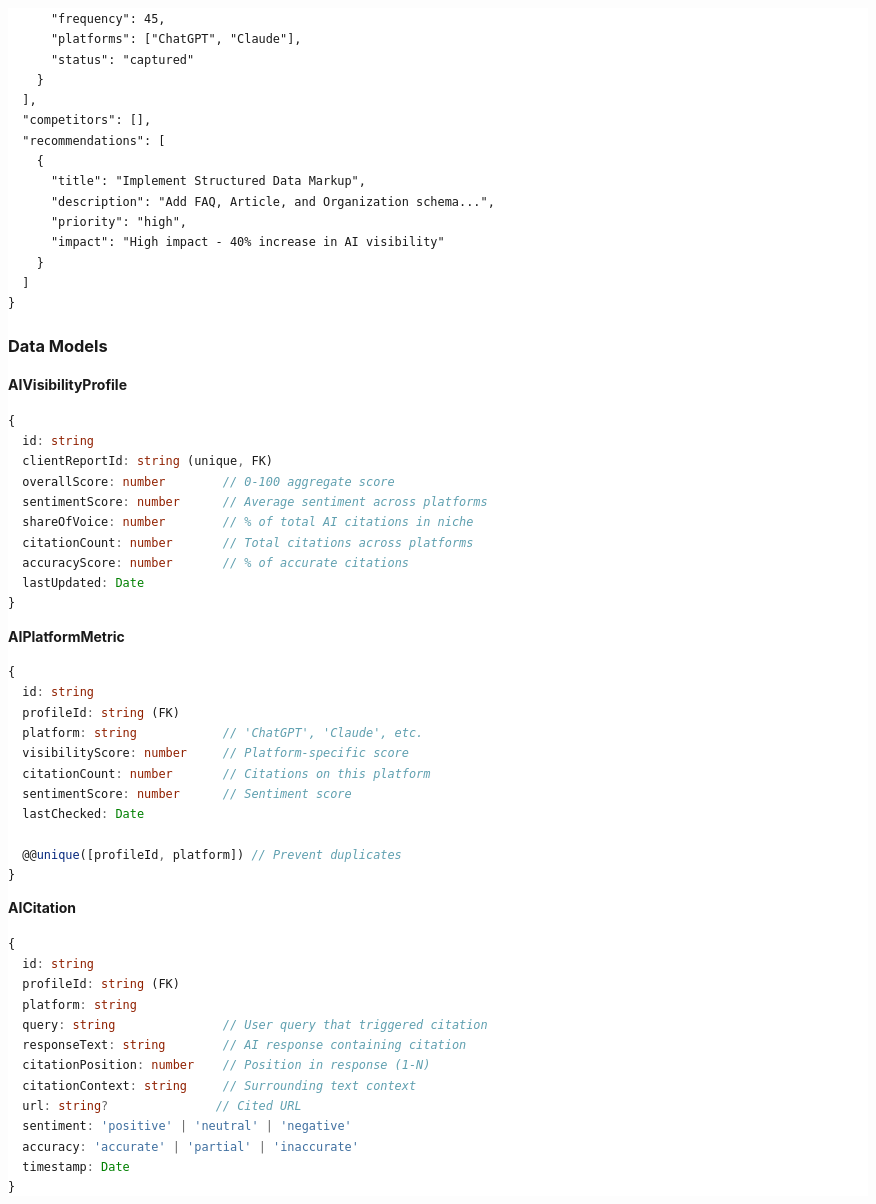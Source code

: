 ```
      "frequency": 45,
      "platforms": ["ChatGPT", "Claude"],
      "status": "captured"
    }
  ],
  "competitors": [],
  "recommendations": [
    {
      "title": "Implement Structured Data Markup",
      "description": "Add FAQ, Article, and Organization schema...",
      "priority": "high",
      "impact": "High impact - 40% increase in AI visibility"
    }
  ]
}
```

### Data Models

**AIVisibilityProfile**
```typescript
{
  id: string
  clientReportId: string (unique, FK)
  overallScore: number        // 0-100 aggregate score
  sentimentScore: number      // Average sentiment across platforms
  shareOfVoice: number        // % of total AI citations in niche
  citationCount: number       // Total citations across platforms
  accuracyScore: number       // % of accurate citations
  lastUpdated: Date
}
```

**AIPlatformMetric**
```typescript
{
  id: string
  profileId: string (FK)
  platform: string            // 'ChatGPT', 'Claude', etc.
  visibilityScore: number     // Platform-specific score
  citationCount: number       // Citations on this platform
  sentimentScore: number      // Sentiment score
  lastChecked: Date

  @@unique([profileId, platform]) // Prevent duplicates
}
```

**AICitation**
```typescript
{
  id: string
  profileId: string (FK)
  platform: string
  query: string               // User query that triggered citation
  responseText: string        // AI response containing citation
  citationPosition: number    // Position in response (1-N)
  citationContext: string     // Surrounding text context
  url: string?               // Cited URL
  sentiment: 'positive' | 'neutral' | 'negative'
  accuracy: 'accurate' | 'partial' | 'inaccurate'
  timestamp: Date
}
```
